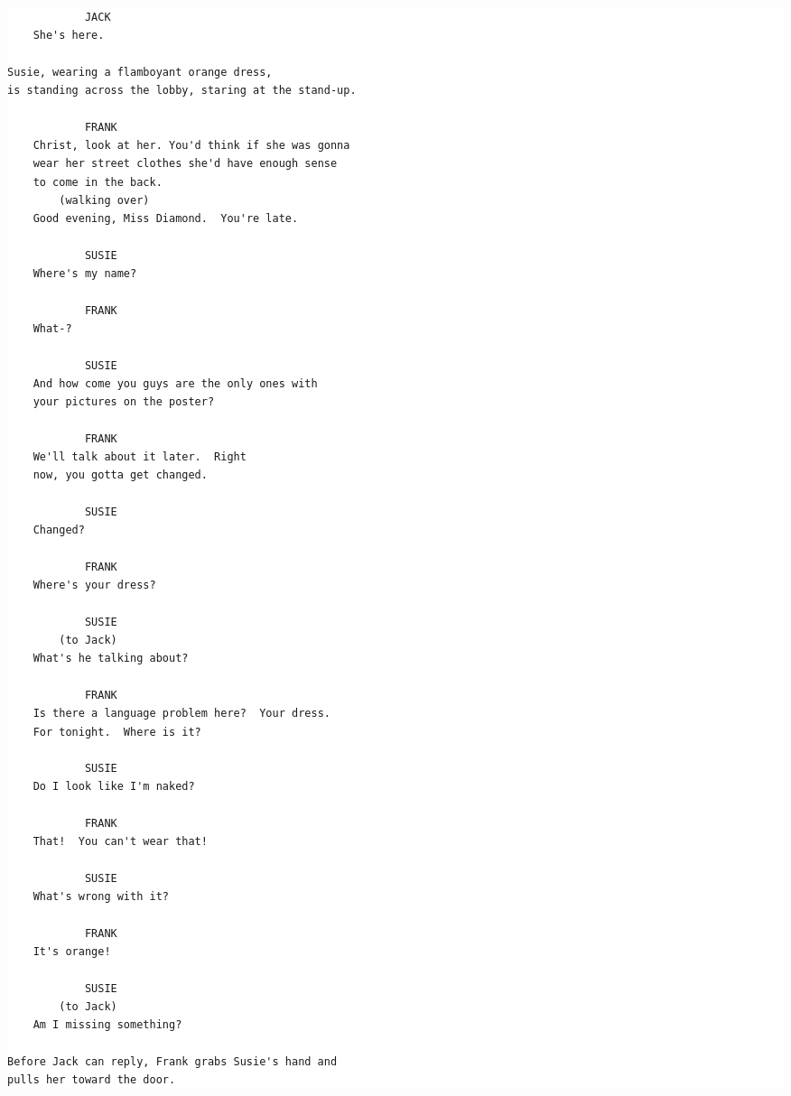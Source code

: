 				JACK
		She's here.

	Susie, wearing a flamboyant orange dress,
	is standing across the lobby, staring at the stand-up.

				FRANK
		Christ, look at her. You'd think if she was gonna
		wear her street clothes she'd have enough sense
		to come in the back.
			(walking over)
		Good evening, Miss Diamond.  You're late.

				SUSIE
		Where's my name?

				FRANK
		What-?

				SUSIE
		And how come you guys are the only ones with
		your pictures on the poster?

				FRANK
		We'll talk about it later.  Right
		now, you gotta get changed.

				SUSIE
		Changed?

				FRANK
		Where's your dress?

				SUSIE
			(to Jack)
		What's he talking about?

				FRANK
		Is there a language problem here?  Your dress.
		For tonight.  Where is it?

				SUSIE
		Do I look like I'm naked?

				FRANK
		That!  You can't wear that!

				SUSIE
		What's wrong with it?

				FRANK
		It's orange!

				SUSIE
			(to Jack)
		Am I missing something?

	Before Jack can reply, Frank grabs Susie's hand and
	pulls her toward the door.
